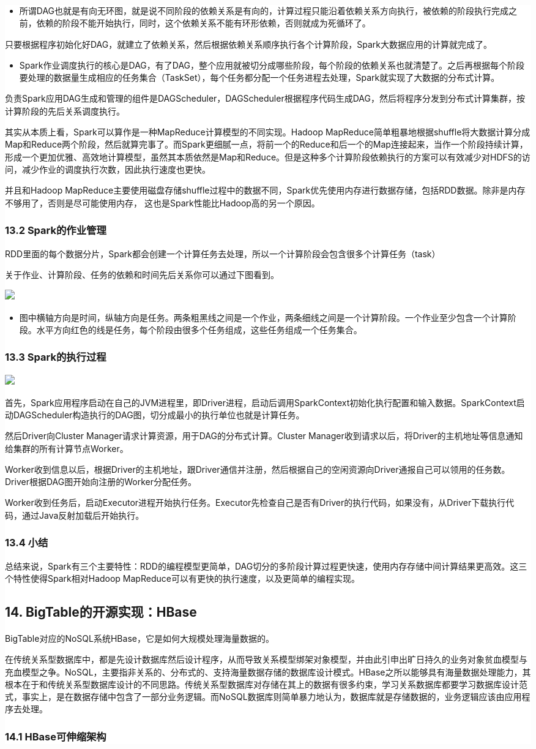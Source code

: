 - 所谓DAG也就是有向无环图，就是说不同阶段的依赖关系是有向的，计算过程只能沿着依赖关系方向执行，被依赖的阶段执行完成之前，依赖的阶段不能开始执行，同时，这个依赖关系不能有环形依赖，否则就成为死循环了。

只要根据程序初始化好DAG，就建立了依赖关系，然后根据依赖关系顺序执行各个计算阶段，Spark大数据应用的计算就完成了。

- Spark作业调度执行的核心是DAG，有了DAG，整个应用就被切分成哪些阶段，每个阶段的依赖关系也就清楚了。之后再根据每个阶段要处理的数据量生成相应的任务集合（TaskSet），每个任务都分配一个任务进程去处理，Spark就实现了大数据的分布式计算。

负责Spark应用DAG生成和管理的组件是DAGScheduler，DAGScheduler根据程序代码生成DAG，然后将程序分发到分布式计算集群，按计算阶段的先后关系调度执行。

其实从本质上看，Spark可以算作是一种MapReduce计算模型的不同实现。Hadoop MapReduce简单粗暴地根据shuffle将大数据计算分成Map和Reduce两个阶段，然后就算完事了。而Spark更细腻一点，将前一个的Reduce和后一个的Map连接起来，当作一个阶段持续计算，形成一个更加优雅、高效地计算模型，虽然其本质依然是Map和Reduce。但是这种多个计算阶段依赖执行的方案可以有效减少对HDFS的访问，减少作业的调度执行次数，因此执行速度也更快。

并且和Hadoop MapReduce主要使用磁盘存储shuffle过程中的数据不同，Spark优先使用内存进行数据存储，包括RDD数据。除非是内存不够用了，否则是尽可能使用内存， 这也是Spark性能比Hadoop高的另一个原因。

### 13.2 Spark的作业管理

RDD里面的每个数据分片，Spark都会创建一个计算任务去处理，所以一个计算阶段会包含很多个计算任务（task）

关于作业、计算阶段、任务的依赖和时间先后关系你可以通过下图看到。

![](/images/12.png)

- 图中横轴方向是时间，纵轴方向是任务。两条粗黑线之间是一个作业，两条细线之间是一个计算阶段。一个作业至少包含一个计算阶段。水平方向红色的线是任务，每个阶段由很多个任务组成，这些任务组成一个任务集合。

### 13.3 Spark的执行过程

![](/images/13.png)

首先，Spark应用程序启动在自己的JVM进程里，即Driver进程，启动后调用SparkContext初始化执行配置和输入数据。SparkContext启动DAGScheduler构造执行的DAG图，切分成最小的执行单位也就是计算任务。

然后Driver向Cluster Manager请求计算资源，用于DAG的分布式计算。Cluster Manager收到请求以后，将Driver的主机地址等信息通知给集群的所有计算节点Worker。

Worker收到信息以后，根据Driver的主机地址，跟Driver通信并注册，然后根据自己的空闲资源向Driver通报自己可以领用的任务数。Driver根据DAG图开始向注册的Worker分配任务。

Worker收到任务后，启动Executor进程开始执行任务。Executor先检查自己是否有Driver的执行代码，如果没有，从Driver下载执行代码，通过Java反射加载后开始执行。

### 13.4 小结

总结来说，Spark有三个主要特性：RDD的编程模型更简单，DAG切分的多阶段计算过程更快速，使用内存存储中间计算结果更高效。这三个特性使得Spark相对Hadoop MapReduce可以有更快的执行速度，以及更简单的编程实现。

## 14. BigTable的开源实现：HBase

BigTable对应的NoSQL系统HBase，它是如何大规模处理海量数据的。

在传统关系型数据库中，都是先设计数据库然后设计程序，从而导致关系模型绑架对象模型，并由此引申出旷日持久的业务对象贫血模型与充血模型之争。NoSQL，主要指非关系的、分布式的、支持海量数据存储的数据库设计模式。HBase之所以能够具有海量数据处理能力，其根本在于和传统关系型数据库设计的不同思路。传统关系型数据库对存储在其上的数据有很多约束，学习关系数据库都要学习数据库设计范式，事实上，是在数据存储中包含了一部分业务逻辑。而NoSQL数据库则简单暴力地认为，数据库就是存储数据的，业务逻辑应该由应用程序去处理。

### 14.1 HBase可伸缩架构
